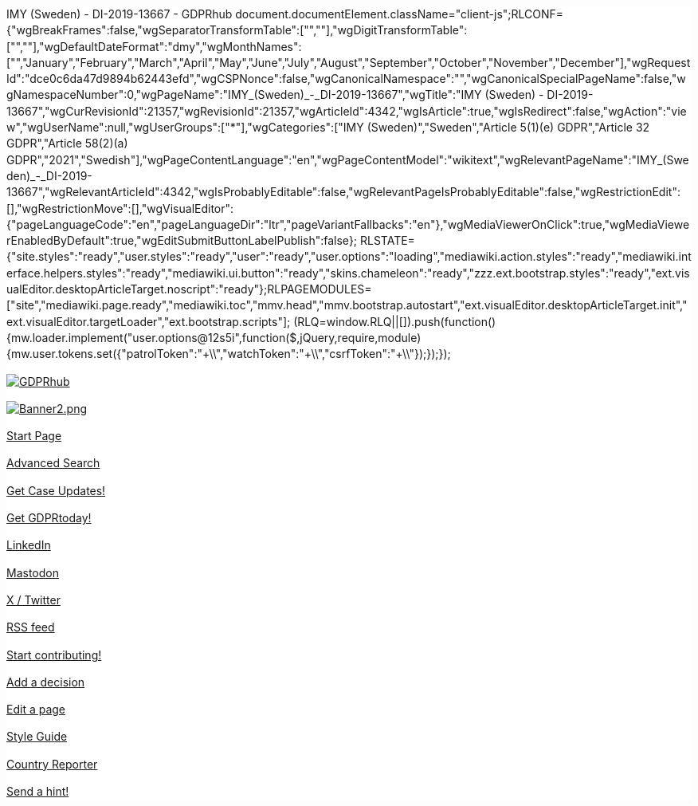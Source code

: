  IMY (Sweden) - DI-2019-13667 - GDPRhub document.documentElement.className="client-js";RLCONF={"wgBreakFrames":false,"wgSeparatorTransformTable":\["",""\],"wgDigitTransformTable":\["",""\],"wgDefaultDateFormat":"dmy","wgMonthNames":\["","January","February","March","April","May","June","July","August","September","October","November","December"\],"wgRequestId":"dce0c6da47d9894b62443efd","wgCSPNonce":false,"wgCanonicalNamespace":"","wgCanonicalSpecialPageName":false,"wgNamespaceNumber":0,"wgPageName":"IMY\_(Sweden)\_-\_DI-2019-13667","wgTitle":"IMY (Sweden) - DI-2019-13667","wgCurRevisionId":21357,"wgRevisionId":21357,"wgArticleId":4342,"wgIsArticle":true,"wgIsRedirect":false,"wgAction":"view","wgUserName":null,"wgUserGroups":\["\*"\],"wgCategories":\["IMY (Sweden)","Sweden","Article 5(1)(e) GDPR","Article 32 GDPR","Article 58(2)(a) GDPR","2021","Swedish"\],"wgPageContentLanguage":"en","wgPageContentModel":"wikitext","wgRelevantPageName":"IMY\_(Sweden)\_-\_DI-2019-13667","wgRelevantArticleId":4342,"wgIsProbablyEditable":false,"wgRelevantPageIsProbablyEditable":false,"wgRestrictionEdit":\[\],"wgRestrictionMove":\[\],"wgVisualEditor":{"pageLanguageCode":"en","pageLanguageDir":"ltr","pageVariantFallbacks":"en"},"wgMediaViewerOnClick":true,"wgMediaViewerEnabledByDefault":true,"wgEditSubmitButtonLabelPublish":false}; RLSTATE={"site.styles":"ready","user.styles":"ready","user":"ready","user.options":"loading","mediawiki.action.styles":"ready","mediawiki.interface.helpers.styles":"ready","mediawiki.ui.button":"ready","skins.chameleon":"ready","zzz.ext.bootstrap.styles":"ready","ext.visualEditor.desktopArticleTarget.noscript":"ready"};RLPAGEMODULES=\["site","mediawiki.page.ready","mediawiki.toc","mmv.head","mmv.bootstrap.autostart","ext.visualEditor.desktopArticleTarget.init","ext.visualEditor.targetLoader","ext.bootstrap.scripts"\]; (RLQ=window.RLQ||\[\]).push(function(){mw.loader.implement("user.options@12s5i",function($,jQuery,require,module){mw.user.tokens.set({"patrolToken":"+\\\\","watchToken":"+\\\\","csrfToken":"+\\\\"});});});                    

[![GDPRhub](/images/gdprhub_v5_150.png)](/index.php?title=Welcome_to_GDPRhub "Visit the main page")

[![Banner2.png](/images/5/57/Banner2.png)](https://gdprhub.eu/index.php?title=GDPRtoday)

[Start Page](/index.php?title=Welcome_to_GDPRhub)

[Advanced Search](/index.php?title=Advanced_Search)

[Get Case Updates!](#)

[Get GDPRtoday!](/index.php?title=GDPRtoday)

[LinkedIn](https://www.linkedin.com/showcase/gdprhub)

[Mastodon](https://mastodon.social/@GDPRhub)

[X / Twitter](https://www.twitter.com/GDPRhub)

[RSS feed](https://gdprhub.eu/index.php?title=Special:NewPages&feed=atom&hideredirs=1&limit=10&render=1)

[Start contributing!](#)

[Add a decision](/index.php?title=How_to_add_a_new_decision)

[Edit a page](/index.php?title=How_to_edit_a_page_on_GDPRhub)

[Style Guide](/index.php?title=GDPRhub_style_guide)

[Country Reporter](https://gdprmgmt.noyb.eu/become_country_reporter)

[Send a hint!](mailto:GDPRhub@noyb.eu?subject=GDPRhub%20-%20hint&body=Thank%20you%20for%20sending%20us%20a%20hint!%0A%0AIf%20you%20want%20to%20send%20us%20details%20about%20a%20case%20that%20is%20not%20on%20GDPRhub%20yet%2C%20please%20fill%20out%20the%20form%20below!%0AIf%20you%20want%20to%20send%20us%20any%20other%20information%2C%20just%20delete%20this%20text.%0A%0A%3D%3D%3D%20General%20Details%20%3D%3D%3D%0A%0ALink%20to%20the%20decision%20\(attach%20document%20if%20not%20public\)%3A%0ADPA%2FCourt%3A%0ACountry%3A%0ADate%3A%0A%0A%3D%3D%3D%20Factual%20Summary%20in%20English%20%3D%3D%3D%0A%0A-%3E%20What%20happened%20in%20this%20case%3F%0A%0A%3D%3D%3D%20Summary%20of%20the%20Dispute%20in%20English%20%3D%3D%3D%0A%0A-%3E%20What%20was%20the%20core%20dispute%20about%3F%0A%0A%3D%3D%3D%20Summary%20of%20the%20Holding%20in%20English%20%3D%3D%3D%0A%0A-%3E%20What%20is%20the%20core%20take%20away%20from%20the%20decision%3F%0A%0A%0AThank%20you%20for%20your%20support!%0Anoyb.eu%20team)
